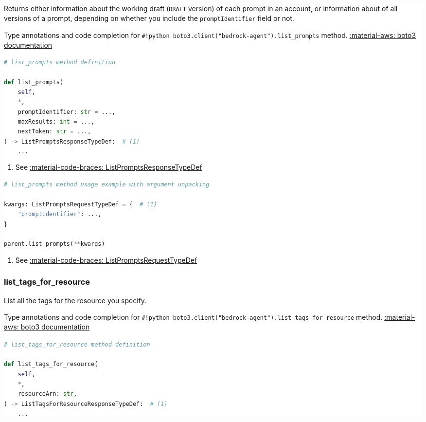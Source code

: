 Returns either information about the working draft (<code>DRAFT</code> version)
of each prompt in an account, or information about of all versions of a prompt,
depending on whether you include the <code>promptIdentifier</code> field or
not.

Type annotations and code completion for `#!python boto3.client("bedrock-agent").list_prompts` method.
[:material-aws: boto3 documentation](https://boto3.amazonaws.com/v1/documentation/api/latest/reference/services/bedrock-agent/client/list_prompts.html)

```python
# list_prompts method definition

def list_prompts(
    self,
    *,
    promptIdentifier: str = ...,
    maxResults: int = ...,
    nextToken: str = ...,
) -> ListPromptsResponseTypeDef:  # (1)
    ...
```

1. See [:material-code-braces: ListPromptsResponseTypeDef](./type_defs.md#listpromptsresponsetypedef)


```python
# list_prompts method usage example with argument unpacking

kwargs: ListPromptsRequestTypeDef = {  # (1)
    "promptIdentifier": ...,
}

parent.list_prompts(**kwargs)
```

1. See [:material-code-braces: ListPromptsRequestTypeDef](./type_defs.md#listpromptsrequesttypedef)

### list\_tags\_for\_resource

List all the tags for the resource you specify.

Type annotations and code completion for `#!python boto3.client("bedrock-agent").list_tags_for_resource` method.
[:material-aws: boto3 documentation](https://boto3.amazonaws.com/v1/documentation/api/latest/reference/services/bedrock-agent/client/list_tags_for_resource.html)

```python
# list_tags_for_resource method definition

def list_tags_for_resource(
    self,
    *,
    resourceArn: str,
) -> ListTagsForResourceResponseTypeDef:  # (1)
    ...
```
